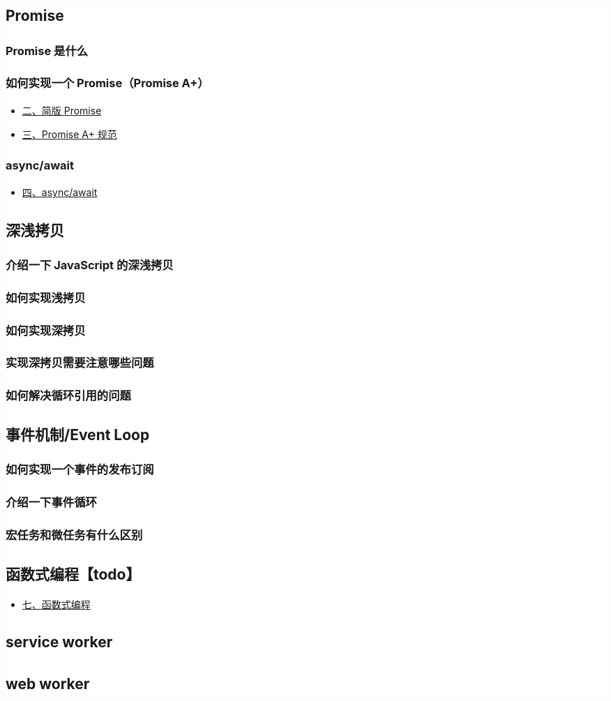 ## Promise

### Promise 是什么

### 如何实现一个 Promise（Promise A+）

- [二、简版 Promise](https://github.com/djsz3y/zhaowa-study-notes/blob/master/formal_lessons/js_2_fe_async_proc_specif_app.md#%E4%BA%8C%E7%AE%80%E7%89%88-promise)

- [三、Promise A+ 规范](https://github.com/djsz3y/zhaowa-study-notes/blob/master/formal_lessons/js_2_fe_async_proc_specif_app.md#%E4%B8%89promise-a-%E8%A7%84%E8%8C%83)

### async/await

- [四、async/await](https://github.com/djsz3y/zhaowa-study-notes/blob/master/formal_lessons/js_2_fe_async_proc_specif_app.md#%E5%9B%9Basyncawait)

## 深浅拷贝

### 介绍一下 JavaScript 的深浅拷贝

### 如何实现浅拷贝

### 如何实现深拷贝

### 实现深拷贝需要注意哪些问题

### 如何解决循环引用的问题

## 事件机制/Event Loop

### 如何实现一个事件的发布订阅

### 介绍一下事件循环

### 宏任务和微任务有什么区别

## 函数式编程【todo】

- [七、函数式编程](https://github.com/djsz3y/zhaowa-study-notes/blob/master/formal_lessons/js_7_functional_programming.md)

## service worker

## web worker
